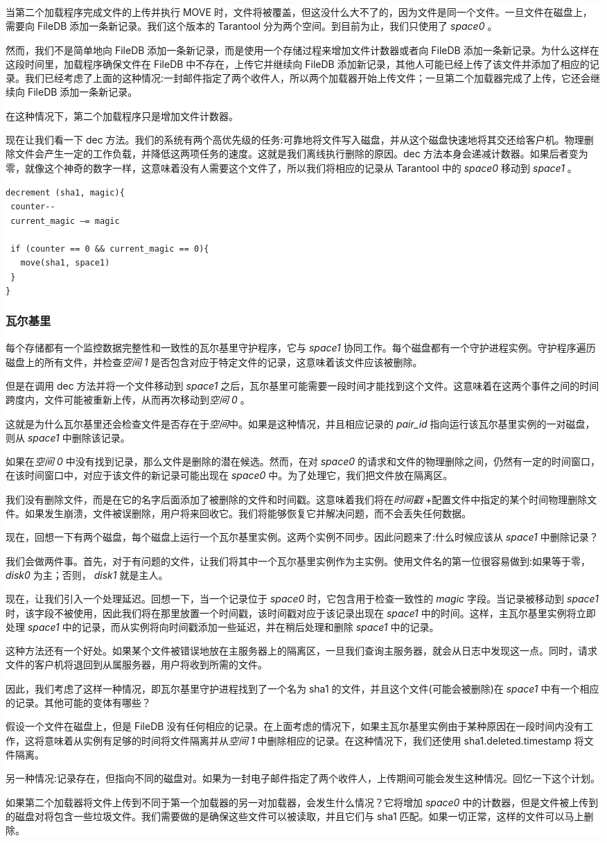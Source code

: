 当第二个加载程序完成文件的上传并执行 MOVE 时，文件将被覆盖，但这没什么大不了的，因为文件是同一个文件。一旦文件在磁盘上，需要向 FileDB 添加一条新记录。我们这个版本的 Tarantool 分为两个空间。到目前为止，我们只使用了 *space0* 。

然而，我们不是简单地向 FileDB 添加一条新记录，而是使用一个存储过程来增加文件计数器或者向 FileDB 添加一条新记录。为什么这样在这段时间里，加载程序确保文件在 FileDB 中不存在，上传它并继续向 FileDB 添加新记录，其他人可能已经上传了该文件并添加了相应的记录。我们已经考虑了上面的这种情况:一封邮件指定了两个收件人，所以两个加载器开始上传文件；一旦第二个加载器完成了上传，它还会继续向 FileDB 添加一条新记录。

在这种情况下，第二个加载程序只是增加文件计数器。

现在让我们看一下 dec 方法。我们的系统有两个高优先级的任务:可靠地将文件写入磁盘，并从这个磁盘快速地将其交还给客户机。物理删除文件会产生一定的工作负载，并降低这两项任务的速度。这就是我们离线执行删除的原因。dec 方法本身会递减计数器。如果后者变为零，就像这个神奇的数字一样，这意味着没有人需要这个文件了，所以我们将相应的记录从 Tarantool 中的 *space0* 移动到 *space1* 。

```
decrement (sha1, magic){
 counter--
 current_magic –= magic

 if (counter == 0 && current_magic == 0){
   move(sha1, space1)
 }
}
```

### 瓦尔基里

每个存储都有一个监控数据完整性和一致性的瓦尔基里守护程序，它与 *space1* 协同工作。每个磁盘都有一个守护进程实例。守护程序遍历磁盘上的所有文件，并检查*空间 1* 是否包含对应于特定文件的记录，这意味着该文件应该被删除。

但是在调用 dec 方法并将一个文件移动到 *space1* 之后，瓦尔基里可能需要一段时间才能找到这个文件。这意味着在这两个事件之间的时间跨度内，文件可能被重新上传，从而再次移动到*空间 0* 。

这就是为什么瓦尔基里还会检查文件是否存在于*空间*中。如果是这种情况，并且相应记录的 *pair_id* 指向运行该瓦尔基里实例的一对磁盘，则从 *space1* 中删除该记录。

如果在*空间 0* 中没有找到记录，那么文件是删除的潜在候选。然而，在对 *space0* 的请求和文件的物理删除之间，仍然有一定的时间窗口，在该时间窗口中，对应于该文件的新记录可能出现在 *space0* 中。为了处理它，我们把文件放在隔离区。

我们没有删除文件，而是在它的名字后面添加了被删除的文件和时间戳。这意味着我们将在*时间戳* +配置文件中指定的某个时间物理删除文件。如果发生崩溃，文件被误删除，用户将来回收它。我们将能够恢复它并解决问题，而不会丢失任何数据。

现在，回想一下有两个磁盘，每个磁盘上运行一个瓦尔基里实例。这两个实例不同步。因此问题来了:什么时候应该从 *space1* 中删除记录？

我们会做两件事。首先，对于有问题的文件，让我们将其中一个瓦尔基里实例作为主实例。使用文件名的第一位很容易做到:如果等于零， *disk0* 为主；否则， *disk1* 就是主人。

现在，让我们引入一个处理延迟。回想一下，当一个记录位于 *space0* 时，它包含用于检查一致性的 *magic* 字段。当记录被移动到 *space1* 时，该字段不被使用，因此我们将在那里放置一个时间戳，该时间戳对应于该记录出现在 *space1* 中的时间。这样，主瓦尔基里实例将立即处理 *space1* 中的记录，而从实例将向时间戳添加一些延迟，并在稍后处理和删除 *space1* 中的记录。

这种方法还有一个好处。如果某个文件被错误地放在主服务器上的隔离区，一旦我们查询主服务器，就会从日志中发现这一点。同时，请求文件的客户机将退回到从属服务器，用户将收到所需的文件。

因此，我们考虑了这样一种情况，即瓦尔基里守护进程找到了一个名为 sha1 的文件，并且这个文件(可能会被删除)在 *space1* 中有一个相应的记录。其他可能的变体有哪些？

假设一个文件在磁盘上，但是 FileDB 没有任何相应的记录。在上面考虑的情况下，如果主瓦尔基里实例由于某种原因在一段时间内没有工作，这将意味着从实例有足够的时间将文件隔离并从*空间 1* 中删除相应的记录。在这种情况下，我们还使用 sha1.deleted.timestamp 将文件隔离。

另一种情况:记录存在，但指向不同的磁盘对。如果为一封电子邮件指定了两个收件人，上传期间可能会发生这种情况。回忆一下这个计划。

如果第二个加载器将文件上传到不同于第一个加载器的另一对加载器，会发生什么情况？它将增加 *space0* 中的计数器，但是文件被上传到的磁盘对将包含一些垃圾文件。我们需要做的是确保这些文件可以被读取，并且它们与 sha1 匹配。如果一切正常，这样的文件可以马上删除。
